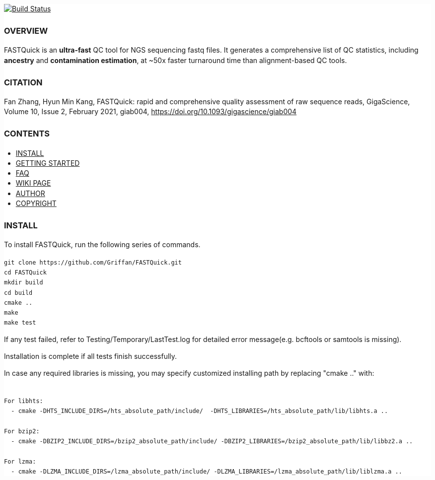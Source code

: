 [![Build Status](https://travis-ci.org/Griffan/FASTQuick.png?branch=master)](https://travis-ci.org/Griffan/FASTQuick)

### OVERVIEW

FASTQuick is an **ultra-fast** QC tool for NGS sequencing fastq files. It generates a comprehensive list of QC
statistics, including **ancestry** and **contamination estimation**, at ~50x faster turnaround time than alignment-based
QC tools.

### CITATION

Fan Zhang, Hyun Min Kang, FASTQuick: rapid and comprehensive quality assessment of raw sequence reads, GigaScience,
Volume 10, Issue 2, February 2021, giab004, https://doi.org/10.1093/gigascience/giab004

### CONTENTS

- [INSTALL](#install)
- [GETTING STARTED](#getting-started)
- [FAQ](#faq)
- [WIKI PAGE](#wiki-page)
- [AUTHOR](#author)
- [COPYRIGHT](#copyright)

### INSTALL
To install FASTQuick, run the following series of commands.

```
git clone https://github.com/Griffan/FASTQuick.git
cd FASTQuick
mkdir build
cd build
cmake ..
make   
make test
```
If any test failed, refer to Testing/Temporary/LastTest.log for detailed error message(e.g. bcftools or samtools is missing).

Installation is complete if all tests finish successfully.

In case any required libraries is missing, you may specify customized installing path by replacing "cmake .." with:
```

For libhts:
  - cmake -DHTS_INCLUDE_DIRS=/hts_absolute_path/include/  -DHTS_LIBRARIES=/hts_absolute_path/lib/libhts.a ..

For bzip2:
  - cmake -DBZIP2_INCLUDE_DIRS=/bzip2_absolute_path/include/ -DBZIP2_LIBRARIES=/bzip2_absolute_path/lib/libbz2.a ..

For lzma:
  - cmake -DLZMA_INCLUDE_DIRS=/lzma_absolute_path/include/ -DLZMA_LIBRARIES=/lzma_absolute_path/lib/liblzma.a ..
```
